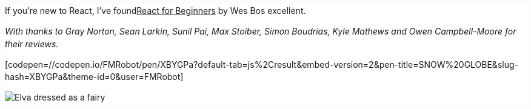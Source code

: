 If you’re new to React, I’ve found[React for Beginners](70) by Wes Bos excellent.

_With thanks to Gray Norton, Sean Larkin, Sunil Pai, Max Stoiber, Simon Boudrias, Kyle Mathews and Owen Campbell-Moore for their reviews._

[codepen=//codepen.io/FMRobot/pen/XBYGPa?default-tab=js%2Cresult&embed-version=2&pen-title=SNOW%20GLOBE&slug-hash=XBYGPa&theme-id=0&user=FMRobot]

 ![Elva dressed as a fairy](image-16)


[image-1]: https://cdn-images-1.medium.com/max/2000/0*KlJk2hhZl3wyn6E4.
[image-2]: https://cdn-images-1.medium.com/max/1600/0*qfZvSxxJxPHhXXgb.
[image-3]: https://cdn-images-1.medium.com/max/2000/0*N--j53GygKHn2ViI.
[image-4]: https://cdn-images-1.medium.com/max/1600/0*55ArR_Z3qt7Az_FW.
[image-5]: https://cdn-images-1.medium.com/max/1600/0*z2tqS124xW0GDmcP.
[image-6]: https://cdn-images-1.medium.com/max/2000/0*c9rmq2rp95BN39qg.
[image-7]: https://cdn-images-1.medium.com/max/1600/0*l-XqjMw7_XX0wsxX.
[image-8]: https://cdn-images-1.medium.com/max/1600/0*glKcFK9_RLNk9AyR.
[image-9]: https://cdn-images-1.medium.com/max/1600/0*tVvolw4FTKjNFAnY.
[image-10]: https://cdn-images-1.medium.com/max/1600/0*QphlrnwHQiOsB06w.
[image-11]: https://cdn-images-1.medium.com/max/1600/0*YMvoz-W2HL3v2MIs.
[image-12]: https://cdn-images-1.medium.com/max/1600/0*D5j-Jv_FVkMigRyZ.
[image-13]: https://cdn-images-1.medium.com/max/2000/0*2XxuNsDEp1-4VuoU.
[image-14]: https://cdn-images-1.medium.com/max/1600/0*-llrY94drXMjBUW6.
[image-15]: https://cdn-images-1.medium.com/max/2000/0*-hLp_Acvig_s4Uop.
[image-16]: elva-fairy-800w.jpg


[1]: https://www.quora.com/What-does-First-Meaningful-Paint-mean-in-Web-Performance
[2]: https://sites.google.com/a/webpagetest.org/docs/using-webpagetest/metrics/speed-index
[3]: https://www.youtube.com/watch?v=IxXGMesq_8s
[4]: https://developers.google.com/web/tools/chrome-devtools/profile/evaluate-performance/rail?hl=en
[5]: https://aerotwist.com/blog/the-cost-of-frameworks/
[6]: https://github.com/insin/react-hn
[7]: https://www.polymer-project.org/1.0/toolbox/server
[8]: https://www.igvita.com/2013/06/12/innovating-with-http-2.0-server-push/
[9]: https://shop.polymer-project.org/
[10]: https://twitter.com/samccone/status/771786445015035904
[11]: https://developers.google.com/web/fundamentals/performance/critical-rendering-path/
[12]: https://github.com/addyosmani/critical-path-css-tools#node-modules
[13]: https://www.youtube.com/watch?v=OhPUaEuEaXk
[14]: https://gist.github.com/addyosmani/44678d476b8843fd981ff8011d389724
[15]: https://webpack.github.io/docs/code-splitting.html
[16]: https://gist.github.com/sokra/27b24881210b56bbaff7
[17]: http://moduscreate.com/code-splitting-for-react-router-with-es6-imports/
[18]: https://medium.com/modus-create-front-end-development/automatic-code-splitting-for-react-router-w-es6-imports-a0abdaa491e9#.3ryyedhfc
[19]: https://www.smashingmagazine.com/2016/02/preload-what-is-it-good-for/
[20]: https://twitter.com/addyosmani/status/743571393174872064
[21]: http://caniuse.com/#feat=link-rel-preload
[22]: https://github.com/ampedandwired/html-webpack-plugin#events
[23]: https://github.com/reactjs/react-router
[24]: https://www.npmjs.com/package/node-ensure
[25]: https://github.com/petehunt/webpack-howto#9-async-loading
[26]: https://github.com/webpack/webpack/issues/368#issuecomment-247212086
[27]: https://btholt.github.io/complete-intro-to-react/
[28]: https://gist.github.com/acdlite/a68433004f9d6b4cbc83b5cc3990c194
[29]: https://github.com/ReactTraining/react-router/blob/master/docs/API.md#route
[30]: https://github.com/ReactTraining/react-router/blob/master/docs/API.md#getcomponentnextstate-callback
[31]: https://github.com/insin/react-hn
[32]: https://github.com/insin/react-hn/blob/master/src/routes.js#L36
[33]: https://github.com/goldhand/sw-precache-webpack-plugin
[34]: https://github.com/NekR/offline-plugin
[35]: https://webpack.github.io/docs/list-of-plugins.html#commonschunkplugin
[36]: https://blog.madewithlove.be/post/webpack-your-bags/
[37]: https://github.com/webpack/docs/wiki/optimization#deduplication
[38]: https://medium.com/modus-create-front-end-development/webpack-2-tree-shaking-configuration-9f1de90f3233
[39]: http://stackoverflow.com/a/39088208
[40]: https://github.com/webpack/docs/wiki/list-of-plugins
[41]: https://www.npmjs.com/package/parallel-webpack
[42]: https://github.com/numical/script-ext-html-webpack-plugin
[43]: http://webpack.github.io/analyse/
[44]: http://webpack.github.io/analyse/
[45]: https://chrisbateman.github.io/webpack-visualizer/
[46]: https://chrisbateman.github.io/webpack-visualizer/
[47]: https://chrisbateman.github.io/webpack-visualizer/
[48]: https://chrisbateman.github.io/webpack-visualizer/
[49]: https://alexkuz.github.io/stellar-webpack/
[50]: https://github.com/danvk/source-map-explorer
[51]: https://github.com/samccone/coverage-ext
[52]: https://www.polymer-project.org/1.0/toolbox/server
[53]: https://www.youtube.com/watch?v=J4i0xJnQUzU
[54]: https://shop.polymer-project.org/
[55]: https://www.igvita.com/2013/06/12/innovating-with-http-2.0-server-push/
[56]: https://www.smashingmagazine.com/2016/02/preload-what-is-it-good-for/
[57]: https://github.com/webpack/webpack/tree/master/examples/http2-aggressive-splitting
[58]: https://github.com/webpack/webpack/tree/master/examples/http2-aggressive-splitting
[59]: https://docs.google.com/document/d/1K0NykTXBbbbTlv60t5MyJvXjqKGsCVNYHyLEXIxYMv0/preview?pref=2&pli=1
[60]: https://99designs.com.au/tech-blog/blog/2016/07/14/real-world-http-2-400gb-of-images-per-day/
[61]: https://github.com/GoogleChrome/sw-precache
[62]: https://www.npmjs.com/package/sw-precache-webpack-plugin
[63]: https://developers.google.com/web/fundamentals/performance/optimizing-content-efficiency/http-caching?hl=en
[64]: https://css-tricks.com/strategies-for-cache-busting-css/
[65]: https://medium.com/@okonetchnikov/long-term-caching-of-static-assets-with-webpack-1ecb139adb95
[66]: https://github.com/ampedandwired/html-webpack-plugin

[67]: https://github.com/webpack/webpack/tree/master/examples/explicit-vendor-chunk
[68]: https://jakearchibald.com/2016/caching-best-practices/
[69]: https://medium.com/@addyosmani/progressive-web-apps-with-react-js-part-3-offline-support-and-network-resilience-c84db889162c#.tcspudthd
[70]: https://goo.gl/G1WGxU